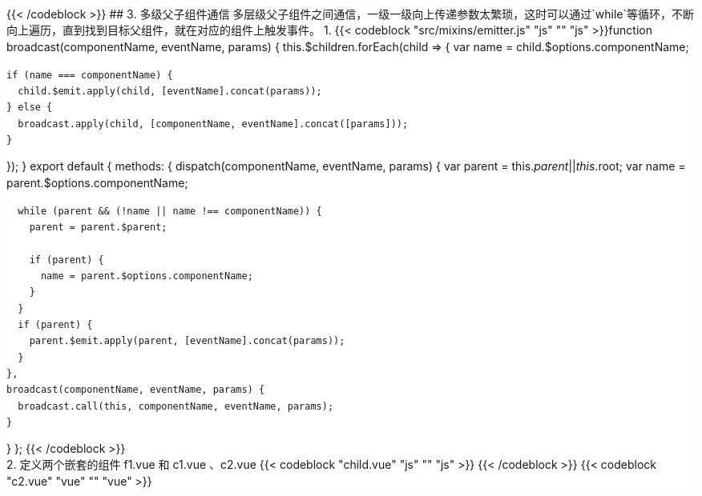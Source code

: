 </template>
<script>
    export default{
        methods:{
            childFn(){
                this.$emit("parentFn");
            }
        }
    }
</script>
{{< /codeblock >}} 
## 3. 多级父子组件通信
多层级父子组件之间通信，一级一级向上传递参数太繁琐，这时可以通过`while`等循环，不断向上遍历，直到找到目标父组件，就在对应的组件上触发事件。  
1.  
{{< codeblock "src/mixins/emitter.js" "js" "" "js" >}}function broadcast(componentName, eventName, params) {
  this.$children.forEach(child => {
    var name = child.$options.componentName;

    if (name === componentName) {
      child.$emit.apply(child, [eventName].concat(params));
    } else {
      broadcast.apply(child, [componentName, eventName].concat([params]));
    }
  });
}
export default {
  methods: {
    dispatch(componentName, eventName, params) {
      var parent = this.$parent || this.$root;
      var name = parent.$options.componentName;

      while (parent && (!name || name !== componentName)) {
        parent = parent.$parent;

        if (parent) {
          name = parent.$options.componentName;
        }
      }
      if (parent) {
        parent.$emit.apply(parent, [eventName].concat(params));
      }
    },
    broadcast(componentName, eventName, params) {
      broadcast.call(this, componentName, eventName, params);
    }
  }
};
{{< /codeblock >}}   
2. 定义两个嵌套的组件 f1.vue 和 c1.vue 、c2.vue 
{{< codeblock "child.vue" "js" "" "js" >}} <f1>
   <c1>
    <c2></c2>
   </c1>
 </f1>
{{< /codeblock >}}
{{< codeblock "c2.vue" "vue" "" "vue" >}} <template>
     <section>
     <button type="button" name="button" @click="dispatchTest">点击一下，就可以</button>
   </section>
 </template>
<script type="text/javascript">
    import Emitter from "../mixins/emitter";
    export default {